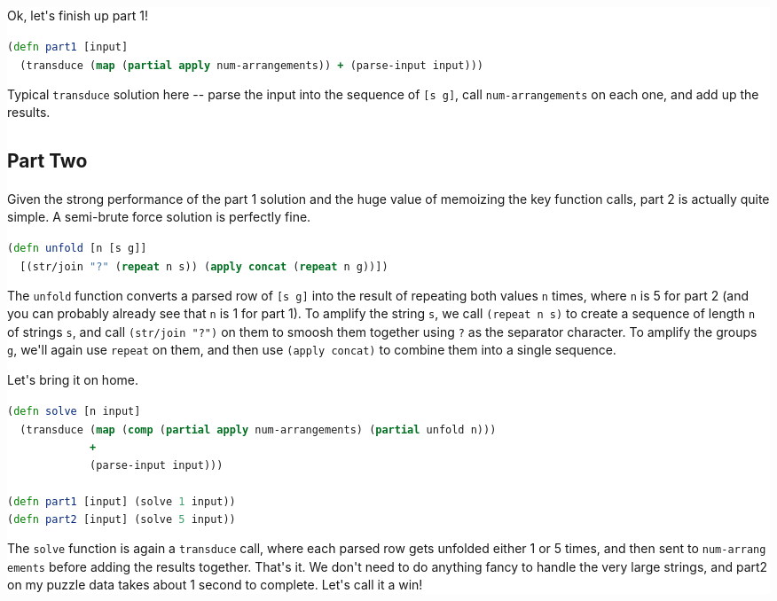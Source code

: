 Ok, let's finish up part 1!

```clojure
(defn part1 [input]
  (transduce (map (partial apply num-arrangements)) + (parse-input input)))
```

Typical `transduce` solution here -- parse the input into the sequence of `[s g]`, call `num-arrangements` on each one,
and add up the results.

## Part Two

Given the strong performance of the part 1 solution and the huge value of memoizing the key function calls, part 2 is
actually quite simple. A semi-brute force solution is perfectly fine.

```clojure
(defn unfold [n [s g]]
  [(str/join "?" (repeat n s)) (apply concat (repeat n g))])
```

The `unfold` function converts a parsed row of `[s g]` into the result of repeating both values `n` times, where 
`n` is 5 for part 2 (and you can probably already see that `n` is 1 for part 1). To amplify the string `s`, we call
`(repeat n s)` to create a sequence of length `n` of strings `s`, and call `(str/join "?")` on them to smoosh them
together using `?` as the separator character. To amplify the groups `g`, we'll again use `repeat` on them, and then
use `(apply concat)` to combine them into a single sequence.

Let's bring it on home.

```clojure
(defn solve [n input]
  (transduce (map (comp (partial apply num-arrangements) (partial unfold n)))
             +
             (parse-input input)))

(defn part1 [input] (solve 1 input))
(defn part2 [input] (solve 5 input))
```

The `solve` function is again a `transduce` call, where each parsed row gets unfolded either 1 or 5 times, and then
sent to `num-arrangements` before adding the results together. That's it. We don't need to do anything fancy to handle
the very large strings, and part2 on my puzzle data takes about 1 second to complete. Let's call it a win!